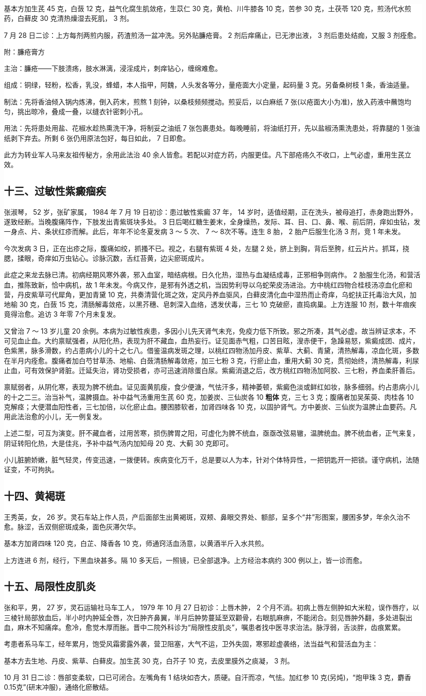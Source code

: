 基本方加生芪 45 克，白蔹 12 克，益气化腐生肌敛疮，生苡仁 30 克，黄柏、川牛膝各 10 克，苦参 30 克，土茯苓 120 克，煎汤代水煎药，白藓皮 30 克清热燥湿去死肌， 3 剂。

7 月 28 日二诊：上方每剂两煎内服，药渣煎汤一盆冲洗。另外贴臁疮膏。 2 剂后痒痛止，已无渗出液， 3 剂后患处结痂，又服 3 剂痊愈。

附：臁疮膏方

主治：臁疮——下肢溃疡，肢水淋漓，浸淫成片，刺痒钻心，缠绵难愈。

组成：铜绿，轻粉，松香，乳没，蜂蜡，本人指甲，阿魏，人头发各等分，量疮面大小定量，起码量 3 克。另备桑树枝 1 条，香油适量。

制法：先将香油倾入锅内炼沸，倒入药末，煎熬 1 刻钟，以桑枝频频搅动。煎妥后，以白麻纸 7 张(以疮面大小为准)，放入药液中蘸饱均匀，挑出晾冷，叠成一叠，以缝衣针密刺小孔。

用法：先将患处用盐、花椒水趁热熏洗干净，将制妥之油纸 7 张包裹患处。每晚睡前，将油纸打开，先以盐椒汤熏洗患处，将靠腿的 1 张油纸剥下弃去。所剩 6 张仍用原法包好，每日如此， 7 日即愈。

此方为转业军人马来友祖传秘方，余用此法治 40 余人皆愈。若配以对症方药，内服更佳。凡下部疮疡久不收口，上气必虚，重用生芪立效。

## **十三、过敏性紫癜痼疾**

张淑琴， 52 岁，张矿家属， 1984 年 7 月 19 日初诊：患过敏性紫癜 37 年， 14 岁时，适值经期，正在洗头，被母追打，赤身跑出野外，遂致经断。当晚腹痛阵作，下肢发出青紫斑块多处。 3 日后喝红糖生姜末，全身燥热，发际、耳、目、口、鼻、喉、前后阴，痒如虫钻，发一身点、片、条状红疹而解。此后，年年不论冬夏发病 3 ～ 5 次、 7 ～ 8次不等。连生 8 胎， 2 胎产后服生化汤 3 剂，竞 1 年未发。

今次发病 3 日，正在出疹之际，腹痛如绞，抓搔不已。视之，右腿有紫斑 4 处，左腿 2 处，脐上到胸，背后至胯，红云片片。抓耳，挠腮，揉眼，奇痒如万虫钻心。诊脉沉数，舌红苔黄，边尖瘀斑成片。

此症之来龙去脉已清。初病经期风寒外袭，邪入血室，暗结病根。日久化热，湿热与血凝结成毒，正邪相争则病作。 2 胎服生化汤，和营活血，推陈致新，恰中病机，故 1 年未发。今病又作，是邪有外透之机，当因势利导以乌蛇荣皮汤进治。方中桃红四物合桂枝汤凉血化瘀和营，丹皮紫草可代犀角，更加青黛 10 克，共奏清营化斑之效，定风丹养血驱风，白藓皮清化血中湿热而止奇痒，乌蛇扶正托毒治大风，加地榆 30 克，白蔹 15 克，清肠解毒敛疮，以黑芥穗、皂刺深入血络，透发伏毒，三七 10 克破瘀，直捣病巢。上方连服 10 剂，数十年痼疾竟得治愈。追访 3 年零 7个月未复发。

又曾治 7 ～ 13 岁儿童 20 余例。本病为过敏性疾患，多因小儿先天肾气未充，免疫力低下所致。邪之所凑，其气必虚。故当辨证求本，不可见血止血。大约禀赋强者，从阳化热，表现为肝不藏血，血热妄行。证见面赤气粗，口苦目眩，溲赤便干，急躁易怒，紫癜成团、成片，色紫黑，脉多滑数，约占患病小儿的十之七八。借鉴温病发斑之理，以桃红四物汤加丹皮、紫草、大蓟、青黛，清热解毒，凉血化斑，多数在半月内痊愈。腹痛者加白芍甘草汤、地榆、白蔹清肠解毒敛疮，加三七粉 3 克，行瘀止血，重用大蓟 30 克，贯彻始终，清热解毒，利尿止血，可有效保护肾脏。迁延失治，肾功受损者，亦可迅速消除蛋白尿。紫癜消退之后，改方桃红四物汤加阿胶、三七粉，养血柔肝善后。

禀赋弱者，从阴化寒，表现为脾不统血。证见面黄肌瘦，食少便溏，气怯汗多，精神萎顿，紫癜色淡或鲜红如妆，脉多细弱。约占患病小儿的十之二三。治当补气，温脾摄血。补中益气汤重用生芪 60 克，加姜炭、三仙炭各 10 **粗体**  克，三七 3 克；腹痛者加吴茱萸、肉桂各 10 克解痉；大便潜血阳性者，三七加倍，以化瘀止血。腰困膝软者，加肾四味各 10 克，以固护肾气。方中姜炭、三仙炭为温脾止血要药。凡用此法治愈的小儿，无一例复发。

上述二型，可互为演变。肝不藏血者，过用苦寒，损伤脾胃之阳，可虚化为脾不统血，亟亟改弦易辙，温脾统血。脾不统血者，正气来复，阴证转阳化热，大是佳兆，予补中益气汤内加知母 20 克、大蓟 30 克即可。

小儿脏腑娇嫩，脏气轻灵，传变迅速，一拨便转。疾病变化万千，总是要以人为本，针对个体特异性，一把钥匙开一把锁。谨守病机，法随证变，不可拘执。

## 十四、黄褐斑

王秀英，女， 26 岁。灵石车站上作人员，产后面部生出黄褐斑，双颊、鼻眼交界处、额部，呈多个“井”形图案，腰困多梦，年余久治不愈。脉涩，舌双侧瘀斑成条，面色灰滞欠华。

基本方加肾四味 120 克，白芷、降香各 10 克，师通窍活血汤意，以黄酒半斤入水共煎。

上方连进 6 剂，经行，下黑血块甚多。隔 10 多天后，一照镜，已全部退净。上方经治本病约 300 例以上，皆一诊而愈。

## 十五、局限性皮肌炎

张和平，男， 27 岁，灵石运输社马车工人， 1979 年 10 月 27 日初诊：上唇木肿， 2 个月不消。初病上唇左侧肿如大米粒，误作唇疔，以三棱针局部放血后，半小时内肿延全唇，次日肿齐鼻翼，半月后肿势蔓延至双颧骨，右眼肌麻痹，不能闭合。刻见唇肿外翻，多处进裂出血，麻木不知痛痒。愈冷，愈觉木厚而胀。晋中二院外科诊为“局限性皮肌炎”，嘱患者找中医寻求治法。脉浮弱，舌淡胖，齿痕累累。

考患者系马车工，经年累月，饱受风霜雾露外袭，营卫阻塞，大气不运，卫外失固，寒邪趁虚袭络，法当益气和营活血为主：

基本方去生地、丹皮、紫草、白藓皮。加生芪 30 克，白芥子 10 克，去皮里膜外之痰凝， 3 剂。

10 月 31 日二诊：唇部变柔软，口已可闭合。左嘴角有 1 结块如杏大，质硬。自汗而凉，气怯。加红参 10 克(另炖)，“炮甲珠 3 克，麝香0.15克”(研末冲服)，通络化瘀散结。
